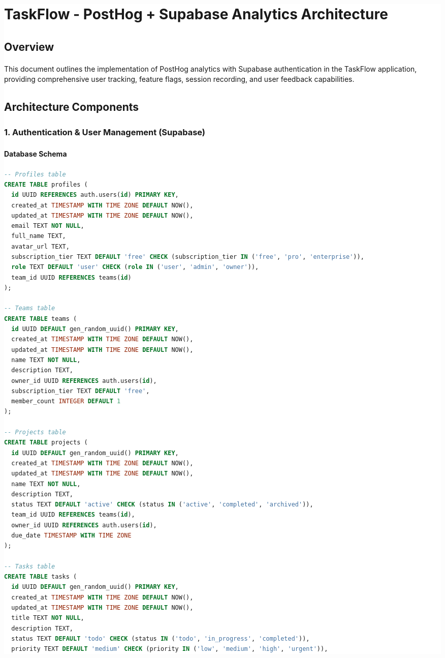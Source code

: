 # TaskFlow - PostHog + Supabase Analytics Architecture

## Overview

This document outlines the implementation of PostHog analytics with Supabase authentication in the TaskFlow application, providing comprehensive user tracking, feature flags, session recording, and user feedback capabilities.

## Architecture Components

### 1. **Authentication & User Management (Supabase)**

#### Database Schema
```sql
-- Profiles table
CREATE TABLE profiles (
  id UUID REFERENCES auth.users(id) PRIMARY KEY,
  created_at TIMESTAMP WITH TIME ZONE DEFAULT NOW(),
  updated_at TIMESTAMP WITH TIME ZONE DEFAULT NOW(),
  email TEXT NOT NULL,
  full_name TEXT,
  avatar_url TEXT,
  subscription_tier TEXT DEFAULT 'free' CHECK (subscription_tier IN ('free', 'pro', 'enterprise')),
  role TEXT DEFAULT 'user' CHECK (role IN ('user', 'admin', 'owner')),
  team_id UUID REFERENCES teams(id)
);

-- Teams table
CREATE TABLE teams (
  id UUID DEFAULT gen_random_uuid() PRIMARY KEY,
  created_at TIMESTAMP WITH TIME ZONE DEFAULT NOW(),
  updated_at TIMESTAMP WITH TIME ZONE DEFAULT NOW(),
  name TEXT NOT NULL,
  description TEXT,
  owner_id UUID REFERENCES auth.users(id),
  subscription_tier TEXT DEFAULT 'free',
  member_count INTEGER DEFAULT 1
);

-- Projects table
CREATE TABLE projects (
  id UUID DEFAULT gen_random_uuid() PRIMARY KEY,
  created_at TIMESTAMP WITH TIME ZONE DEFAULT NOW(),
  updated_at TIMESTAMP WITH TIME ZONE DEFAULT NOW(),
  name TEXT NOT NULL,
  description TEXT,
  status TEXT DEFAULT 'active' CHECK (status IN ('active', 'completed', 'archived')),
  team_id UUID REFERENCES teams(id),
  owner_id UUID REFERENCES auth.users(id),
  due_date TIMESTAMP WITH TIME ZONE
);

-- Tasks table
CREATE TABLE tasks (
  id UUID DEFAULT gen_random_uuid() PRIMARY KEY,
  created_at TIMESTAMP WITH TIME ZONE DEFAULT NOW(),
  updated_at TIMESTAMP WITH TIME ZONE DEFAULT NOW(),
  title TEXT NOT NULL,
  description TEXT,
  status TEXT DEFAULT 'todo' CHECK (status IN ('todo', 'in_progress', 'completed')),
  priority TEXT DEFAULT 'medium' CHECK (priority IN ('low', 'medium', 'high', 'urgent')),
```